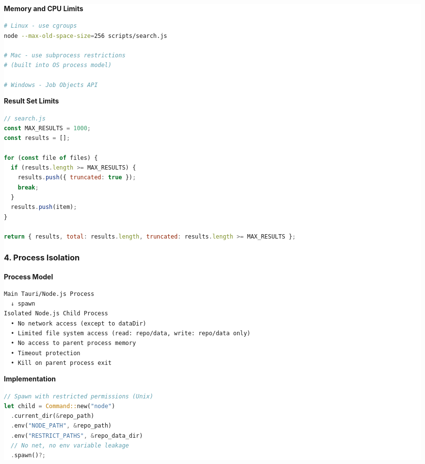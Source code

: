 **Memory and CPU Limits**

```bash
# Linux - use cgroups
node --max-old-space-size=256 scripts/search.js

# Mac - use subprocess restrictions
# (built into OS process model)

# Windows - Job Objects API
```

**Result Set Limits**

```javascript
// search.js
const MAX_RESULTS = 1000;
const results = [];

for (const file of files) {
  if (results.length >= MAX_RESULTS) {
    results.push({ truncated: true });
    break;
  }
  results.push(item);
}

return { results, total: results.length, truncated: results.length >= MAX_RESULTS };
```

### 4. Process Isolation

**Process Model**

```
Main Tauri/Node.js Process
  ↓ spawn
Isolated Node.js Child Process
  • No network access (except to dataDir)
  • Limited file system access (read: repo/data, write: repo/data only)
  • No access to parent process memory
  • Timeout protection
  • Kill on parent process exit
```

**Implementation**

```rust
// Spawn with restricted permissions (Unix)
let child = Command::new("node")
  .current_dir(&repo_path)
  .env("NODE_PATH", &repo_path)
  .env("RESTRICT_PATHS", &repo_data_dir)
  // No net, no env variable leakage
  .spawn()?;
```
